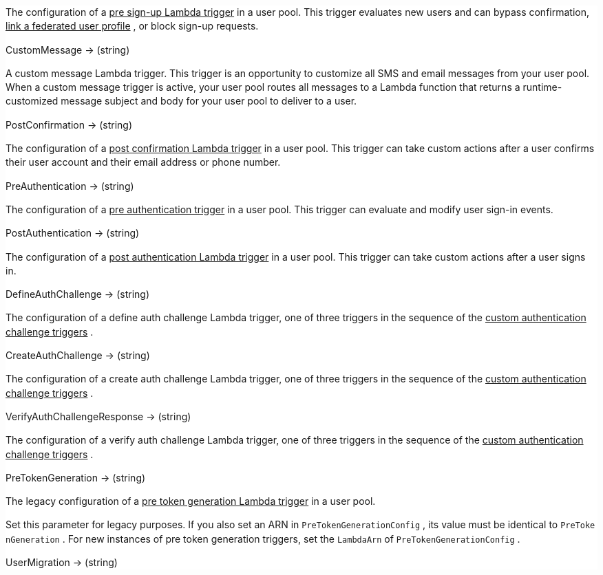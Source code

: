 The configuration of a [pre sign-up Lambda trigger](https://docs.aws.amazon.com/cognito/latest/developerguide/user-pool-lambda-pre-sign-up.html) in a user pool. This trigger evaluates new users and can bypass confirmation, [link a federated user profile](https://docs.aws.amazon.com/cognito/latest/developerguide/cognito-user-pools-identity-federation-consolidate-users.html) , or block sign-up requests.

CustomMessage -> (string)

A custom message Lambda trigger. This trigger is an opportunity to customize all SMS and email messages from your user pool. When a custom message trigger is active, your user pool routes all messages to a Lambda function that returns a runtime-customized message subject and body for your user pool to deliver to a user.

PostConfirmation -> (string)

The configuration of a [post confirmation Lambda trigger](https://docs.aws.amazon.com/cognito/latest/developerguide/user-pool-lambda-post-confirmation.html) in a user pool. This trigger can take custom actions after a user confirms their user account and their email address or phone number.

PreAuthentication -> (string)

The configuration of a [pre authentication trigger](https://docs.aws.amazon.com/cognito/latest/developerguide/user-pool-lambda-pre-authentication.html) in a user pool. This trigger can evaluate and modify user sign-in events.

PostAuthentication -> (string)

The configuration of a [post authentication Lambda trigger](https://docs.aws.amazon.com/cognito/latest/developerguide/user-pool-lambda-post-authentication.html) in a user pool. This trigger can take custom actions after a user signs in.

DefineAuthChallenge -> (string)

The configuration of a define auth challenge Lambda trigger, one of three triggers in the sequence of the [custom authentication challenge triggers](https://docs.aws.amazon.com/cognito/latest/developerguide/user-pool-lambda-challenge.html) .

CreateAuthChallenge -> (string)

The configuration of a create auth challenge Lambda trigger, one of three triggers in the sequence of the [custom authentication challenge triggers](https://docs.aws.amazon.com/cognito/latest/developerguide/user-pool-lambda-challenge.html) .

VerifyAuthChallengeResponse -> (string)

The configuration of a verify auth challenge Lambda trigger, one of three triggers in the sequence of the [custom authentication challenge triggers](https://docs.aws.amazon.com/cognito/latest/developerguide/user-pool-lambda-challenge.html) .

PreTokenGeneration -> (string)

The legacy configuration of a [pre token generation Lambda trigger](https://docs.aws.amazon.com/cognito/latest/developerguide/user-pool-lambda-pre-token-generation.html) in a user pool.

Set this parameter for legacy purposes. If you also set an ARN in `PreTokenGenerationConfig` , its value must be identical to `PreTokenGeneration` . For new instances of pre token generation triggers, set the `LambdaArn` of `PreTokenGenerationConfig` .

UserMigration -> (string)
